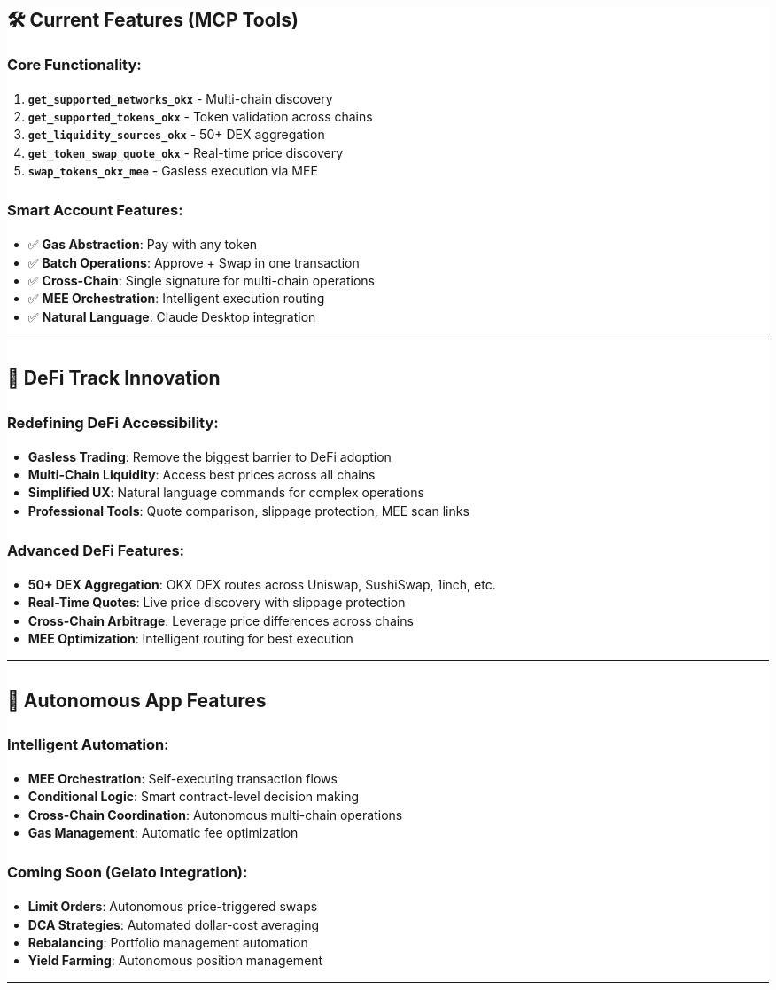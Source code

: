 
## 🛠️ Current Features (MCP Tools)

### **Core Functionality:**
1. **`get_supported_networks_okx`** - Multi-chain discovery
2. **`get_supported_tokens_okx`** - Token validation across chains  
3. **`get_liquidity_sources_okx`** - 50+ DEX aggregation
4. **`get_token_swap_quote_okx`** - Real-time price discovery
5. **`swap_tokens_okx_mee`** - Gasless execution via MEE

### **Smart Account Features:**
- ✅ **Gas Abstraction**: Pay with any token
- ✅ **Batch Operations**: Approve + Swap in one transaction
- ✅ **Cross-Chain**: Single signature for multi-chain operations
- ✅ **MEE Orchestration**: Intelligent execution routing
- ✅ **Natural Language**: Claude Desktop integration

---

## 🌟 DeFi Track Innovation

### **Redefining DeFi Accessibility:**
- **Gasless Trading**: Remove the biggest barrier to DeFi adoption
- **Multi-Chain Liquidity**: Access best prices across all chains
- **Simplified UX**: Natural language commands for complex operations
- **Professional Tools**: Quote comparison, slippage protection, MEE scan links

### **Advanced DeFi Features:**
- **50+ DEX Aggregation**: OKX DEX routes across Uniswap, SushiSwap, 1inch, etc.
- **Real-Time Quotes**: Live price discovery with slippage protection
- **Cross-Chain Arbitrage**: Leverage price differences across chains
- **MEE Optimization**: Intelligent routing for best execution

---

## 🤖 Autonomous App Features

### **Intelligent Automation:**
- **MEE Orchestration**: Self-executing transaction flows
- **Conditional Logic**: Smart contract-level decision making
- **Cross-Chain Coordination**: Autonomous multi-chain operations
- **Gas Management**: Automatic fee optimization

### **Coming Soon (Gelato Integration):**
- **Limit Orders**: Autonomous price-triggered swaps
- **DCA Strategies**: Automated dollar-cost averaging
- **Rebalancing**: Portfolio management automation
- **Yield Farming**: Autonomous position management

---